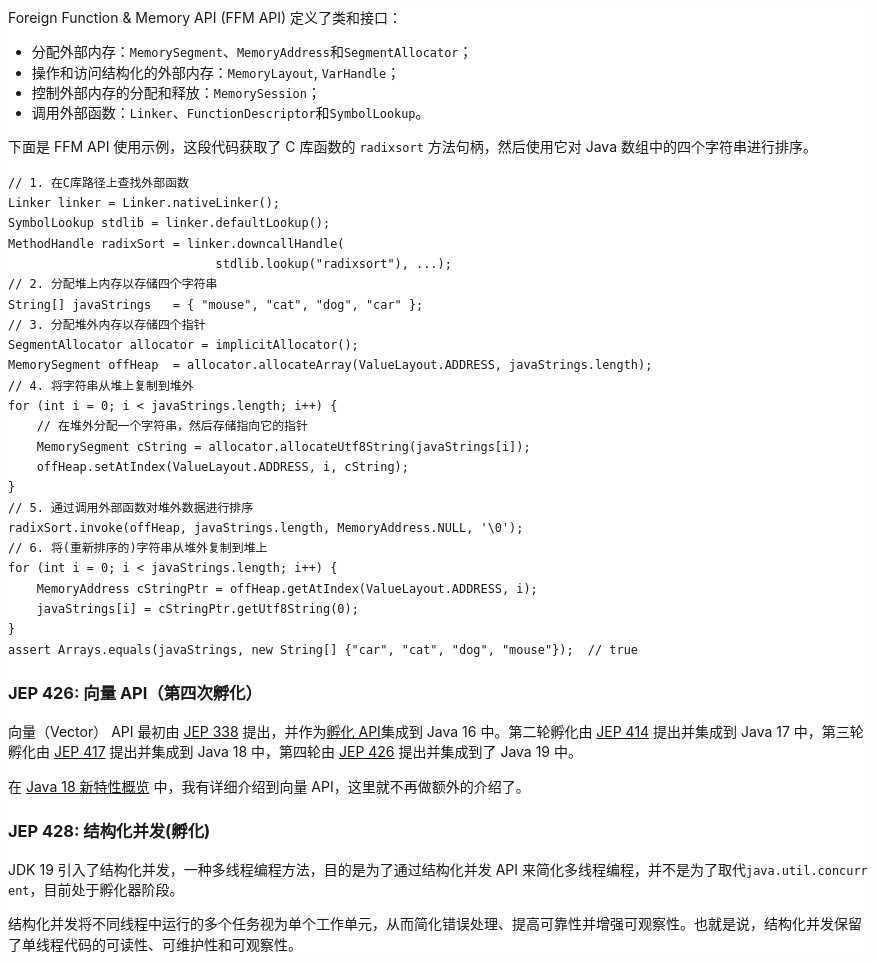 Foreign Function & Memory API (FFM API) 定义了类和接口：

- 分配外部内存：`MemorySegment`、`MemoryAddress`和`SegmentAllocator`；
- 操作和访问结构化的外部内存：`MemoryLayout`, `VarHandle`；
- 控制外部内存的分配和释放：`MemorySession`；
- 调用外部函数：`Linker`、`FunctionDescriptor`和`SymbolLookup`。

下面是 FFM API 使用示例，这段代码获取了 C 库函数的 `radixsort` 方法句柄，然后使用它对 Java 数组中的四个字符串进行排序。

```
// 1. 在C库路径上查找外部函数
Linker linker = Linker.nativeLinker();
SymbolLookup stdlib = linker.defaultLookup();
MethodHandle radixSort = linker.downcallHandle(
                             stdlib.lookup("radixsort"), ...);
// 2. 分配堆上内存以存储四个字符串
String[] javaStrings   = { "mouse", "cat", "dog", "car" };
// 3. 分配堆外内存以存储四个指针
SegmentAllocator allocator = implicitAllocator();
MemorySegment offHeap  = allocator.allocateArray(ValueLayout.ADDRESS, javaStrings.length);
// 4. 将字符串从堆上复制到堆外
for (int i = 0; i < javaStrings.length; i++) {
    // 在堆外分配一个字符串，然后存储指向它的指针
    MemorySegment cString = allocator.allocateUtf8String(javaStrings[i]);
    offHeap.setAtIndex(ValueLayout.ADDRESS, i, cString);
}
// 5. 通过调用外部函数对堆外数据进行排序
radixSort.invoke(offHeap, javaStrings.length, MemoryAddress.NULL, '\0');
// 6. 将(重新排序的)字符串从堆外复制到堆上
for (int i = 0; i < javaStrings.length; i++) {
    MemoryAddress cStringPtr = offHeap.getAtIndex(ValueLayout.ADDRESS, i);
    javaStrings[i] = cStringPtr.getUtf8String(0);
}
assert Arrays.equals(javaStrings, new String[] {"car", "cat", "dog", "mouse"});  // true
```



### JEP 426: 向量 API（第四次孵化）

向量（Vector） API 最初由 [JEP 338](https://openjdk.java.net/jeps/338) 提出，并作为[孵化 API](http://openjdk.java.net/jeps/11)集成到 Java 16 中。第二轮孵化由 [JEP 414](https://openjdk.java.net/jeps/414) 提出并集成到 Java 17 中，第三轮孵化由 [JEP 417](https://openjdk.java.net/jeps/417) 提出并集成到 Java 18 中，第四轮由 [JEP 426](https://openjdk.java.net/jeps/426) 提出并集成到了 Java 19 中。

在 [Java 18 新特性概览](https://github.com/Snailclimb/JavaGuide/blob/main/docs/java/new-features/java18.md) 中，我有详细介绍到向量 API，这里就不再做额外的介绍了。



### JEP 428: 结构化并发(孵化)

JDK 19 引入了结构化并发，一种多线程编程方法，目的是为了通过结构化并发 API 来简化多线程编程，并不是为了取代`java.util.concurrent`，目前处于孵化器阶段。

结构化并发将不同线程中运行的多个任务视为单个工作单元，从而简化错误处理、提高可靠性并增强可观察性。也就是说，结构化并发保留了单线程代码的可读性、可维护性和可观察性。
